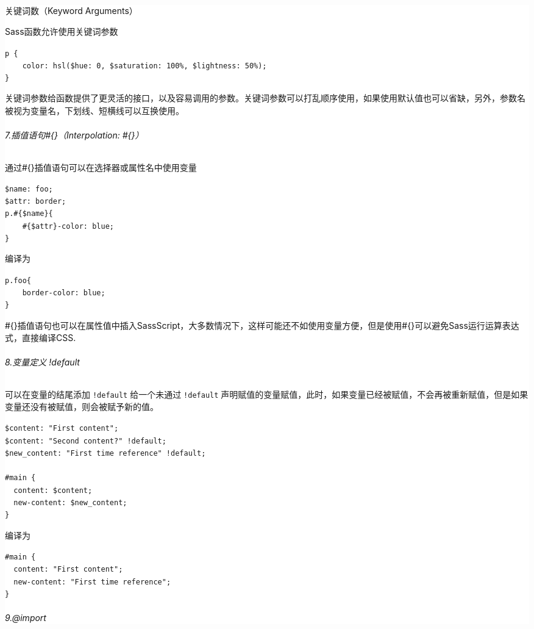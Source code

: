 关键词数（Keyword Arguments）

Sass函数允许使用关键词参数

```
p {
	color: hsl($hue: 0, $saturation: 100%, $lightness: 50%);
}
```

关键词参数给函数提供了更灵活的接口，以及容易调用的参数。关键词参数可以打乱顺序使用，如果使用默认值也可以省缺，另外，参数名被视为变量名，下划线、短横线可以互换使用。

###### 7.插值语句#{}（Interpolation: #{}）

通过#{}插值语句可以在选择器或属性名中使用变量

```
$name: foo;
$attr: border;
p.#{$name}{
	#{$attr}-color: blue;
}
```

编译为

```
p.foo{
	border-color: blue;
}
```

#{}插值语句也可以在属性值中插入SassScript，大多数情况下，这样可能还不如使用变量方便，但是使用#{}可以避免Sass运行运算表达式，直接编译CSS.

###### 8.变量定义 !default

可以在变量的结尾添加 `!default` 给一个未通过 `!default` 声明赋值的变量赋值，此时，如果变量已经被赋值，不会再被重新赋值，但是如果变量还没有被赋值，则会被赋予新的值。

```
$content: "First content";
$content: "Second content?" !default;
$new_content: "First time reference" !default;

#main {
  content: $content;
  new-content: $new_content;
}
```

编译为

```
#main {
  content: "First content";
  new-content: "First time reference"; 
}
```

###### 9.@import 
